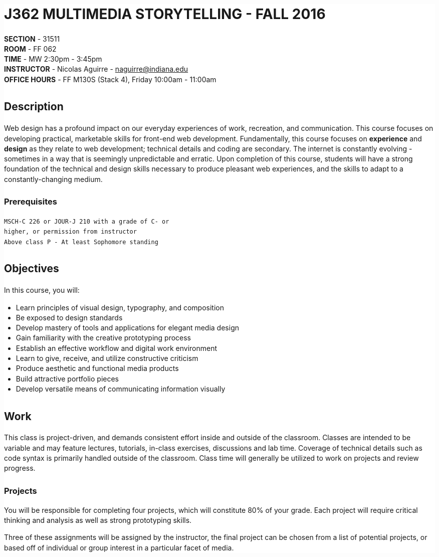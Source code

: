 # J362 MULTIMEDIA STORYTELLING - FALL 2016

**SECTION** - 31511  
**ROOM** - FF 062  
**TIME** - MW 2:30pm - 3:45pm  
**INSTRUCTOR** - Nicolas Aguirre - naguirre@indiana.edu  
**OFFICE HOURS** - FF M130S (Stack 4), Friday 10:00am - 11:00am 

## Description
Web design has a profound impact on our everyday experiences of work, recreation, and communication. This course focuses on developing practical, marketable skills for front-end web development. Fundamentally, this course focuses on **experience** and **design** as they relate to web development; technical details and coding are secondary. The internet is constantly evolving - sometimes in a way that is seemingly unpredictable and erratic. Upon completion of this course, students will have a strong foundation of the technical and design skills necessary to produce pleasant web experiences, and the skills to adapt to a constantly-changing medium.

### Prerequisites

```
MSCH-C 226 or JOUR-J 210 with a grade of C- or
higher, or permission from instructor
Above class P - At least Sophomore standing
```

## Objectives
In this course, you will:

 * Learn principles of visual design, typography, and composition
 * Be exposed to design standards
 * Develop mastery of tools and applications for elegant media design
 * Gain familiarity with the creative prototyping process
 * Establish an effective workflow and digital work environment
 * Learn to give, receive, and utilize constructive criticism
 * Produce aesthetic and functional media products
 * Build attractive portfolio pieces
 * Develop versatile means of communicating information visually

## Work
This class is project-driven, and demands consistent effort inside and outside of the classroom. Classes are intended to be variable and may feature lectures, tutorials, in-class exercises, discussions and lab time. Coverage of technical details such as code syntax is primarily handled outside of the classroom. Class time will generally be utilized to work on projects and review progress.

### Projects
You will be responsible for completing four projects, which will constitute 80% of your grade. Each project will require critical thinking and analysis as well as strong prototyping skills.

Three of these assignments will be assigned by the instructor, the final project can be chosen from a list of potential projects, or based off of individual or group interest in a particular facet of media.

